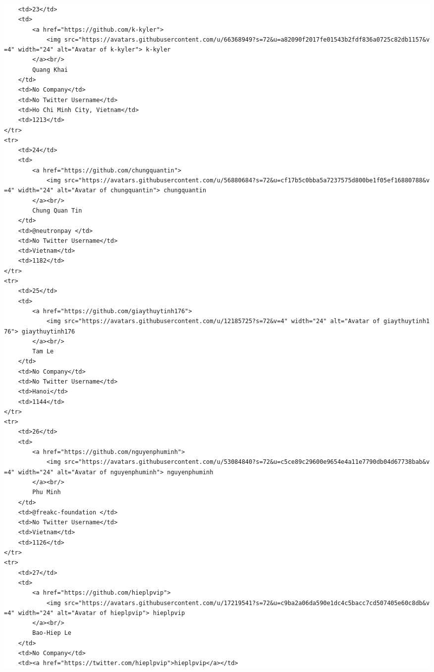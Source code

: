 		<td>23</td>
		<td>
			<a href="https://github.com/k-kyler">
				<img src="https://avatars.githubusercontent.com/u/66368949?s=72&u=a82090f2017fe01543b2fdf836a0725c82db1157&v=4" width="24" alt="Avatar of k-kyler"> k-kyler
			</a><br/>
			Quang Khai
		</td>
		<td>No Company</td>
		<td>No Twitter Username</td>
		<td>Ho Chi Minh City, Vietnam</td>
		<td>1213</td>
	</tr>
	<tr>
		<td>24</td>
		<td>
			<a href="https://github.com/chungquantin">
				<img src="https://avatars.githubusercontent.com/u/56880684?s=72&u=cf17b5c0bba5a7237575d800be1f05ef16880788&v=4" width="24" alt="Avatar of chungquantin"> chungquantin
			</a><br/>
			Chung Quan Tin
		</td>
		<td>@neutronpay </td>
		<td>No Twitter Username</td>
		<td>Vietnam</td>
		<td>1182</td>
	</tr>
	<tr>
		<td>25</td>
		<td>
			<a href="https://github.com/giaythuytinh176">
				<img src="https://avatars.githubusercontent.com/u/12185725?s=72&v=4" width="24" alt="Avatar of giaythuytinh176"> giaythuytinh176
			</a><br/>
			Tam Le
		</td>
		<td>No Company</td>
		<td>No Twitter Username</td>
		<td>Hanoi</td>
		<td>1144</td>
	</tr>
	<tr>
		<td>26</td>
		<td>
			<a href="https://github.com/nguyenphuminh">
				<img src="https://avatars.githubusercontent.com/u/53084840?s=72&u=c5ce89c29600e9654e4a11e7790db04d67738bab&v=4" width="24" alt="Avatar of nguyenphuminh"> nguyenphuminh
			</a><br/>
			Phu Minh
		</td>
		<td>@freakc-foundation </td>
		<td>No Twitter Username</td>
		<td>Vietnam</td>
		<td>1126</td>
	</tr>
	<tr>
		<td>27</td>
		<td>
			<a href="https://github.com/hieplpvip">
				<img src="https://avatars.githubusercontent.com/u/17219541?s=72&u=c9ba2a06da590e1dc4c5bacc7cd507405e60c8db&v=4" width="24" alt="Avatar of hieplpvip"> hieplpvip
			</a><br/>
			Bao-Hiep Le
		</td>
		<td>No Company</td>
		<td><a href="https://twitter.com/hieplpvip">hieplpvip</a></td>
